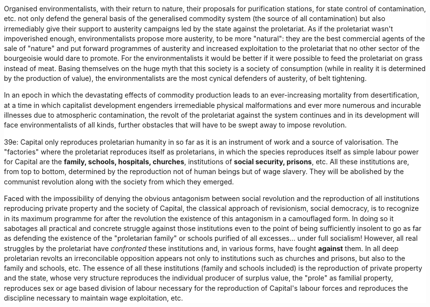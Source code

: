 Organised environmentalists, with their return to nature, their
proposals for purification stations, for state control of contamination,
etc. not only defend the general basis of the generalised commodity
system (the source of all contamination) but also irremediably give
their support to austerity campaigns led by the state against the
proletariat. As if the proletariat wasn't impoverished enough,
environmentalists propose more austerity, to be more "natural": they are
the best commercial agents of the sale of "nature" and put forward
programmes of austerity and increased exploitation to the proletariat
that no other sector of the bourgeoisie would dare to promote. For the
environmentalists it would be better if it were possible to feed the
proletariat on grass instead of meat. Basing themselves on the huge myth
that this society is a society of consumption (while in reality it is
determined by the production of value), the environmentalists are the
most cynical defenders of austerity, of belt tightening.

In an epoch in which the devastating effects of commodity production
leads to an ever-increasing mortality from desertification, at a time in
which capitalist development engenders irremediable physical
malformations and ever more numerous and incurable illnesses due to
atmospheric contamination, the revolt of the proletariat against the
system continues and in its development will face environmentalists of
all kinds, further obstacles that will have to be swept away to impose
revolution.

39e: Capital only reproduces proletarian humanity in so far as it is an
instrument of work and a source of valorisation. The "factories" where
the proletariat reproduces itself as proletarians, in which the species
reproduces itself as simple labour power for Capital are the **family,
schools, hospitals, churches**, institutions of **social security,
prisons**, etc. All these institutions are, from top to bottom,
determined by the reproduction not of human beings but of wage slavery.
They will be abolished by the communist revolution along with the
society from which they emerged.

Faced with the impossibility of denying the obvious antagonism between
social revolution and the reproduction of all institutions reproducing
private property and the society of Capital, the classical approach of
revisionism, social democracy, is to recognize in its maximum programme
for after the revolution the existence of this antagonism in a
camouflaged form. In doing so it sabotages all practical and concrete
struggle against those institutions even to the point of being
sufficiently insolent to go as far as defending the existence of the
"proletarian family" or schools purified of all excesses... under full
socialism! However, all real struggles by the proletariat have
_confronted_ these institutions and, in various forms, have fought
**against** them. In all deep proletarian revolts an irreconcilable
opposition appears not only to institutions such as churches and
prisons, but also to the family and schools, etc. The essence of all
these institutions (family and schools included) is the reproduction of
private property and the state, whose very structure reproduces the
individual producer of surplus value, the "prole" as familial property,
reproduces sex or age based division of labour necessary for the
reproduction of Capital's labour forces and reproduces the discipline
necessary to maintain wage exploitation, etc.
